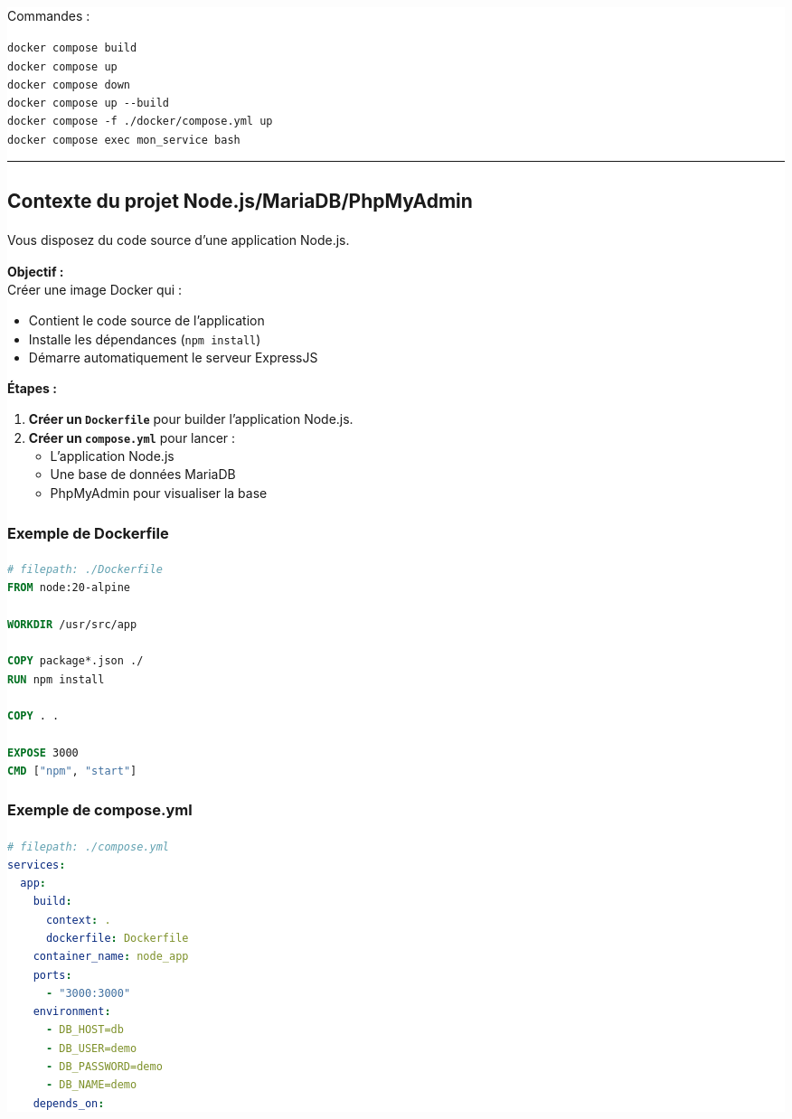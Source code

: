 Commandes :

```shell
docker compose build
docker compose up
docker compose down
docker compose up --build
docker compose -f ./docker/compose.yml up
docker compose exec mon_service bash
```

---

## Contexte du projet Node.js/MariaDB/PhpMyAdmin

Vous disposez du code source d’une application Node.js.

**Objectif :**  
Créer une image Docker qui :

- Contient le code source de l’application
- Installe les dépendances (`npm install`)
- Démarre automatiquement le serveur ExpressJS

**Étapes :**

1. **Créer un `Dockerfile`** pour builder l’application Node.js.
2. **Créer un `compose.yml`** pour lancer :
   - L’application Node.js
   - Une base de données MariaDB
   - PhpMyAdmin pour visualiser la base

### Exemple de Dockerfile

```dockerfile
# filepath: ./Dockerfile
FROM node:20-alpine

WORKDIR /usr/src/app

COPY package*.json ./
RUN npm install

COPY . .

EXPOSE 3000
CMD ["npm", "start"]
```

### Exemple de compose.yml

```yaml
# filepath: ./compose.yml
services:
  app:
    build:
      context: .
      dockerfile: Dockerfile
    container_name: node_app
    ports:
      - "3000:3000"
    environment:
      - DB_HOST=db
      - DB_USER=demo
      - DB_PASSWORD=demo
      - DB_NAME=demo
    depends_on:
```